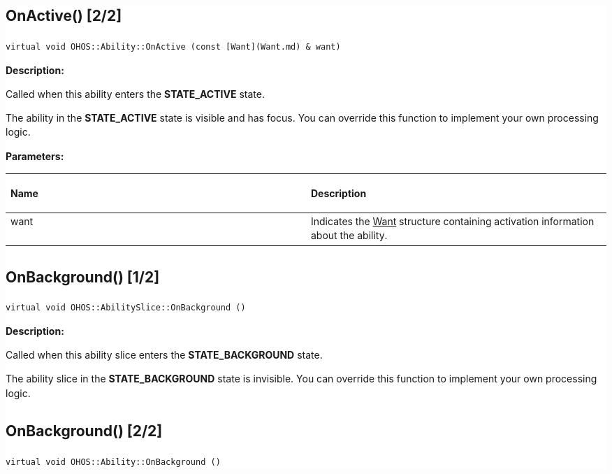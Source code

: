## OnActive\(\) \[2/2\]<a name="ga3135bfa435f5aaa185f21014a9e86e59"></a>

```
virtual void OHOS::Ability::OnActive (const [Want](Want.md) & want)
```

 **Description:**

Called when this ability enters the  **STATE\_ACTIVE**  state. 

The ability in the  **STATE\_ACTIVE**  state is visible and has focus. You can override this function to implement your own processing logic.

**Parameters:**

<a name="table1264836503084826"></a>
<table><thead align="left"><tr id="row2074210916084826"><th class="cellrowborder" valign="top" width="50%" id="mcps1.1.3.1.1"><p id="p920763233084826"><a name="p920763233084826"></a><a name="p920763233084826"></a>Name</p>
</th>
<th class="cellrowborder" valign="top" width="50%" id="mcps1.1.3.1.2"><p id="p605465239084826"><a name="p605465239084826"></a><a name="p605465239084826"></a>Description</p>
</th>
</tr>
</thead>
<tbody><tr id="row1557777390084826"><td class="cellrowborder" valign="top" width="50%" headers="mcps1.1.3.1.1 ">want</td>
<td class="cellrowborder" valign="top" width="50%" headers="mcps1.1.3.1.2 ">Indicates the <a href="Want.md">Want</a> structure containing activation information about the ability. </td>
</tr>
</tbody>
</table>

## OnBackground\(\) \[1/2\]<a name="ga19217479f8468b525460be156827a524"></a>

```
virtual void OHOS::AbilitySlice::OnBackground ()
```

 **Description:**

Called when this ability slice enters the  **STATE\_BACKGROUND**  state. 

The ability slice in the  **STATE\_BACKGROUND**  state is invisible. You can override this function to implement your own processing logic. 

## OnBackground\(\) \[2/2\]<a name="ga8185ad517d94ca99a00917d3d1f10620"></a>

```
virtual void OHOS::Ability::OnBackground ()
```
